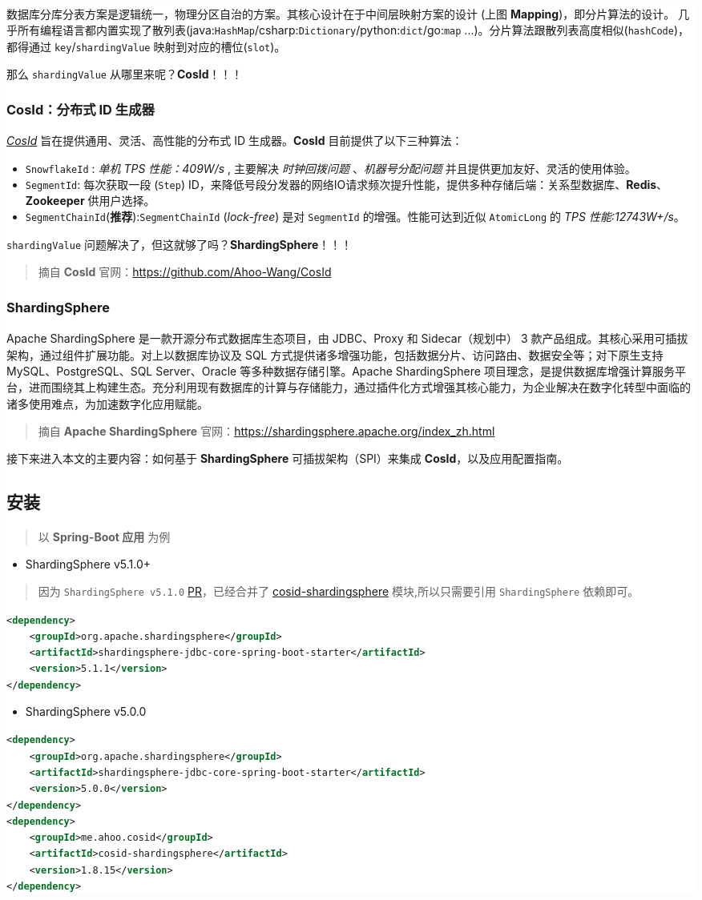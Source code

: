 数据库分库分表方案是逻辑统一，物理分区自治的方案。其核心设计在于中间层映射方案的设计 (上图 **Mapping**)，即分片算法的设计。
几乎所有编程语言都内置实现了散列表(java:`HashMap`/csharp:`Dictionary`/python:`dict`/go:`map` ...)。分片算法跟散列表高度相似(`hashCode`)，都得通过 `key`/`shardingValue` 映射到对应的槽位(`slot`)。

那么 `shardingValue` 从哪里来呢？**CosId**！！！

### CosId：分布式 ID 生成器

*[CosId](https://github.com/Ahoo-Wang/CosId)* 旨在提供通用、灵活、高性能的分布式 ID 生成器。**CosId** 目前提供了以下三种算法：

- `SnowflakeId` : *单机 TPS 性能：409W/s* , 主要解决 *时钟回拨问题* 、*机器号分配问题* 并且提供更加友好、灵活的使用体验。
- `SegmentId`: 每次获取一段 (`Step`) ID，来降低号段分发器的网络IO请求频次提升性能，提供多种存储后端：关系型数据库、**Redis**、**Zookeeper** 供用户选择。
- `SegmentChainId`(**推荐**):`SegmentChainId` (*lock-free*) 是对 `SegmentId` 的增强。性能可达到近似 `AtomicLong` 的 *TPS 性能:12743W+/s*。

`shardingValue` 问题解决了，但这就够了吗？**ShardingSphere**！！！

> 摘自 **CosId** 官网：<https://github.com/Ahoo-Wang/CosId>

### ShardingSphere

Apache ShardingSphere 是一款开源分布式数据库生态项目，由 JDBC、Proxy 和 Sidecar（规划中） 3 款产品组成。其核心采用可插拔架构，通过组件扩展功能。对上以数据库协议及 SQL 方式提供诸多增强功能，包括数据分片、访问路由、数据安全等；对下原生支持 MySQL、PostgreSQL、SQL Server、Oracle 等多种数据存储引擎。Apache ShardingSphere 项目理念，是提供数据库增强计算服务平台，进而围绕其上构建生态。充分利用现有数据库的计算与存储能力，通过插件化方式增强其核心能力，为企业解决在数字化转型中面临的诸多使用难点，为加速数字化应用赋能。

> 摘自 **Apache ShardingSphere** 官网：<https://shardingsphere.apache.org/index_zh.html>

接下来进入本文的主要内容：如何基于 **ShardingSphere** 可插拔架构（SPI）来集成 **CosId**，以及应用配置指南。

## 安装

> 以 **Spring-Boot 应用** 为例

- ShardingSphere v5.1.0+

> 因为 `ShardingSphere v5.1.0` [PR](https://github.com/apache/shardingsphere/pull/14132)，已经合并了 [cosid-shardingsphere](https://github.com/Ahoo-Wang/CosId/tree/main/cosid-shardingsphere) 模块,所以只需要引用 `ShardingSphere` 依赖即可。

``` xml
<dependency>
    <groupId>org.apache.shardingsphere</groupId>
    <artifactId>shardingsphere-jdbc-core-spring-boot-starter</artifactId>
    <version>5.1.1</version>
</dependency>
```

- ShardingSphere v5.0.0

``` xml
<dependency>
    <groupId>org.apache.shardingsphere</groupId>
    <artifactId>shardingsphere-jdbc-core-spring-boot-starter</artifactId>
    <version>5.0.0</version>
</dependency>
<dependency>
    <groupId>me.ahoo.cosid</groupId>
    <artifactId>cosid-shardingsphere</artifactId>
    <version>1.8.15</version>
</dependency>
```
